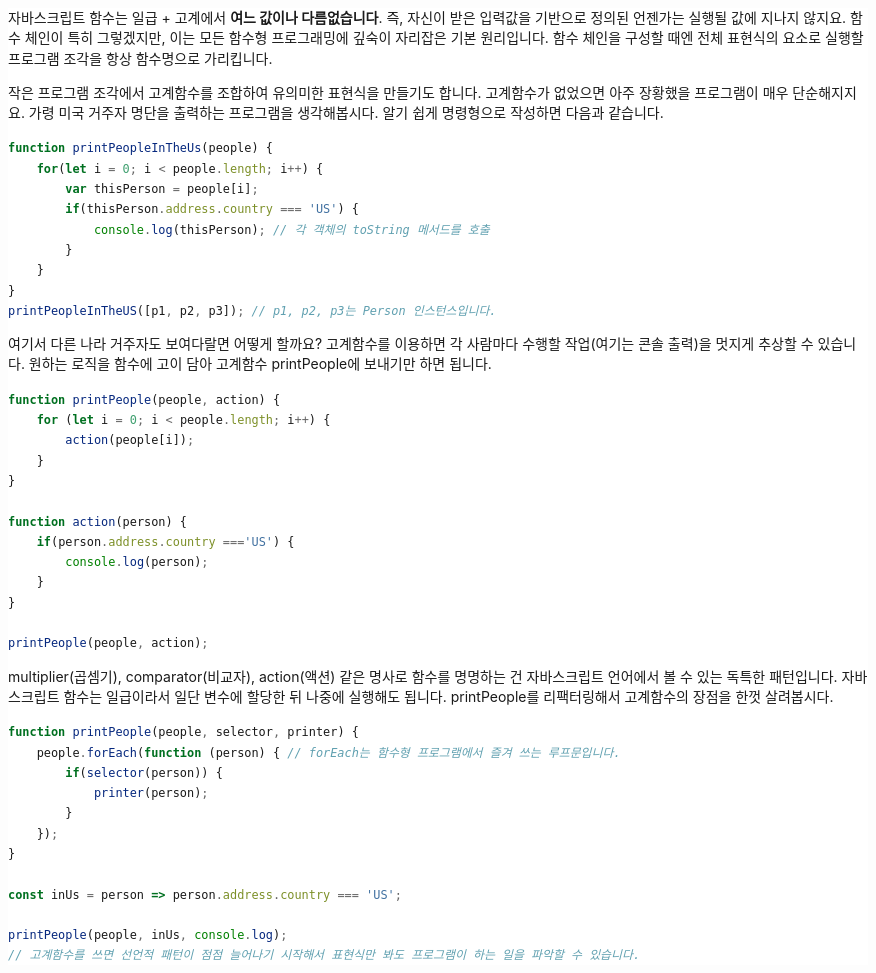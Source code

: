 자바스크립트 함수는 일급 + 고계에서 **여느 값이나 다름없습니다**. 즉, 자신이 받은 입력값을 기반으로 정의된 언젠가는 실행될 값에 지나지 않지요. 함수 체인이 특히 그렇겠지만, 이는 모든 함수형 프로그래밍에 깊숙이 자리잡은 기본 원리입니다. 함수 체인을 구성할 때엔 전체 표현식의 요소로 실행할 프로그램 조각을 항상 함수명으로 가리킵니다.

작은 프로그램 조각에서 고계함수를 조합하여 유의미한 표현식을 만들기도 합니다. 고계함수가 없었으면 아주 장황했을 프로그램이 매우 단순해지지요. 가령 미국 거주자 명단을 출력하는 프로그램을 생각해봅시다. 알기 쉽게 명령형으로 작성하면 다음과 같습니다.

```jsx
function printPeopleInTheUs(people) {
    for(let i = 0; i < people.length; i++) {
        var thisPerson = people[i];
        if(thisPerson.address.country === 'US') {
            console.log(thisPerson); // 각 객체의 toString 메서드를 호출
        }
    }
}
printPeopleInTheUS([p1, p2, p3]); // p1, p2, p3는 Person 인스턴스입니다.
```

여기서 다른 나라 거주자도 보여다랄면 어떻게 할까요? 고계함수를 이용하면 각 사람마다 수행할 작업(여기는 콘솔 출력)을 멋지게 추상할 수 있습니다. 원하는 로직을 함수에 고이 담아 고계함수 printPeople에 보내기만 하면 됩니다. 

```jsx
function printPeople(people, action) {
    for (let i = 0; i < people.length; i++) {
        action(people[i]);
    }
}

function action(person) {
    if(person.address.country ==='US') {
        console.log(person);
    }
}

printPeople(people, action);
```

multiplier(곱셈기), comparator(비교자), action(액션) 같은 명사로 함수를 명명하는 건 자바스크립트 언어에서 볼 수 있는 독특한 패턴입니다. 자바스크립트 함수는 일급이라서 일단 변수에 할당한 뒤 나중에 실행해도 됩니다. printPeople를 리팩터링해서 고계함수의 장점을 한껏 살려봅시다. 

```jsx
function printPeople(people, selector, printer) {
    people.forEach(function (person) { // forEach는 함수형 프로그램에서 즐겨 쓰는 루프문입니다. 
        if(selector(person)) {
            printer(person);
        }
    });
}

const inUs = person => person.address.country === 'US';

printPeople(people, inUs, console.log);
// 고계함수를 쓰면 선언적 패턴이 점점 늘어나기 시작해서 표현식만 봐도 프로그램이 하는 일을 파악할 수 있습니다. 
```
